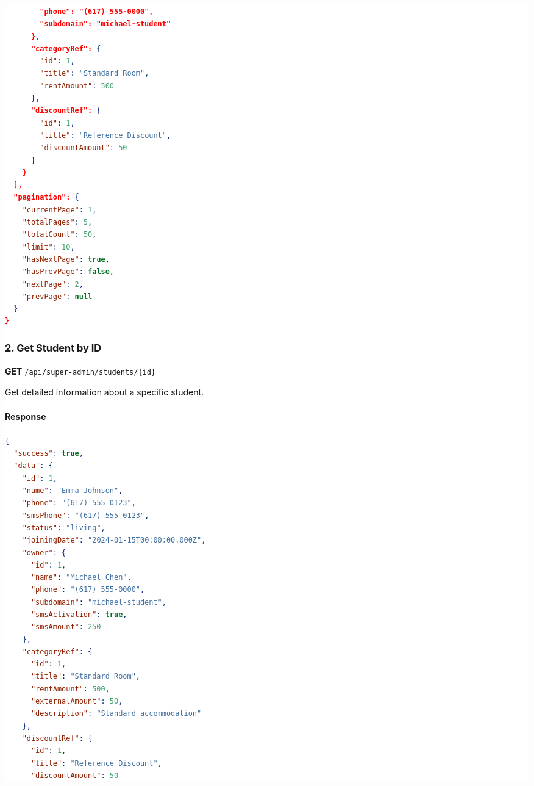 ```json
        "phone": "(617) 555-0000",
        "subdomain": "michael-student"
      },
      "categoryRef": {
        "id": 1,
        "title": "Standard Room",
        "rentAmount": 500
      },
      "discountRef": {
        "id": 1,
        "title": "Reference Discount",
        "discountAmount": 50
      }
    }
  ],
  "pagination": {
    "currentPage": 1,
    "totalPages": 5,
    "totalCount": 50,
    "limit": 10,
    "hasNextPage": true,
    "hasPrevPage": false,
    "nextPage": 2,
    "prevPage": null
  }
}
```

### 2. Get Student by ID
**GET** `/api/super-admin/students/{id}`

Get detailed information about a specific student.

#### Response
```json
{
  "success": true,
  "data": {
    "id": 1,
    "name": "Emma Johnson",
    "phone": "(617) 555-0123",
    "smsPhone": "(617) 555-0123",
    "status": "living",
    "joiningDate": "2024-01-15T00:00:00.000Z",
    "owner": {
      "id": 1,
      "name": "Michael Chen",
      "phone": "(617) 555-0000",
      "subdomain": "michael-student",
      "smsActivation": true,
      "smsAmount": 250
    },
    "categoryRef": {
      "id": 1,
      "title": "Standard Room",
      "rentAmount": 500,
      "externalAmount": 50,
      "description": "Standard accommodation"
    },
    "discountRef": {
      "id": 1,
      "title": "Reference Discount",
      "discountAmount": 50
```